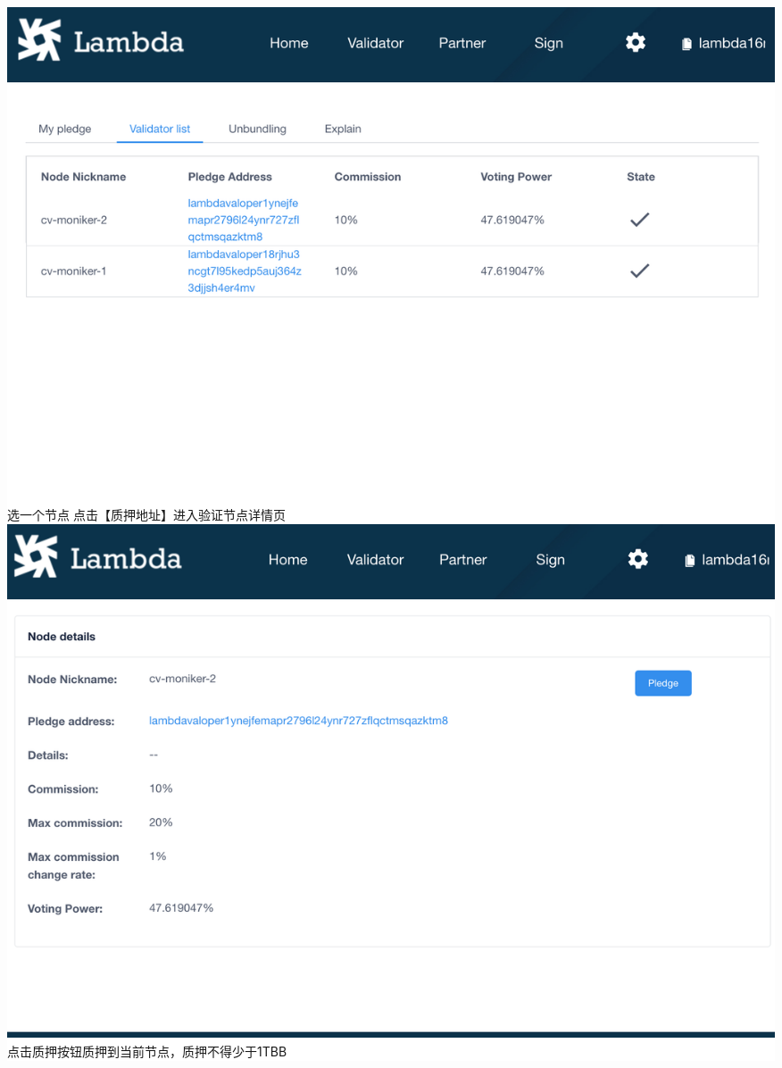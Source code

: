 ![avatar](img/valist2@2x.png)
选一个节点 点击【质押地址】进入验证节点详情页
![avatar](img/vainfo@2x.png)
点击质押按钮质押到当前节点，质押不得少于1TBB